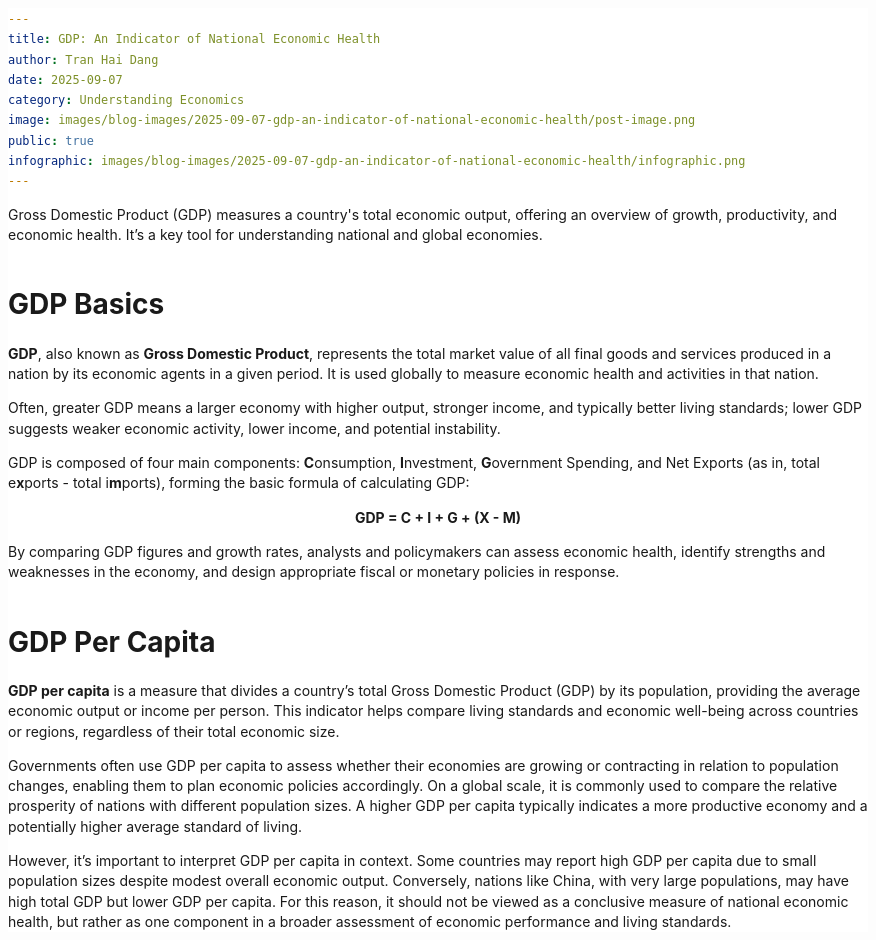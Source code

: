 ```yaml
---
title: GDP: An Indicator of National Economic Health
author: Tran Hai Dang
date: 2025-09-07
category: Understanding Economics
image: images/blog-images/2025-09-07-gdp-an-indicator-of-national-economic-health/post-image.png
public: true
infographic: images/blog-images/2025-09-07-gdp-an-indicator-of-national-economic-health/infographic.png
---
```


Gross Domestic Product (GDP) measures a country's total economic output, offering an overview of growth, productivity, and economic health. It’s a key tool for understanding national and global economies.

# GDP Basics

**GDP**, also known as **Gross Domestic Product**, represents the total market value of all final goods and services produced in a nation by its economic agents in a given period. It is used globally to measure economic health and activities in that nation.

Often, greater GDP means a larger economy with higher output, stronger income, and typically better living standards; lower GDP suggests weaker economic activity, lower income, and potential instability.

GDP is composed of four main components: **C**onsumption, **I**nvestment, **G**overnment Spending, and Net Exports (as in, total e**x**ports \- total i**m**ports), forming the basic formula of calculating GDP:

<center><b>GDP = C + I + G + (X - M)</b></center>

By comparing GDP figures and growth rates, analysts and policymakers can assess economic health, identify strengths and weaknesses in the economy, and design appropriate fiscal or monetary policies in response.

# GDP Per Capita

**GDP per capita** is a measure that divides a country’s total Gross Domestic Product (GDP) by its population, providing the average economic output or income per person. This indicator helps compare living standards and economic well-being across countries or regions, regardless of their total economic size.

Governments often use GDP per capita to assess whether their economies are growing or contracting in relation to population changes, enabling them to plan economic policies accordingly. On a global scale, it is commonly used to compare the relative prosperity of nations with different population sizes. A higher GDP per capita typically indicates a more productive economy and a potentially higher average standard of living.

However, it’s important to interpret GDP per capita in context. Some countries may report high GDP per capita due to small population sizes despite modest overall economic output. Conversely, nations like China, with very large populations, may have high total GDP but lower GDP per capita. For this reason, it should not be viewed as a conclusive measure of national economic health, but rather as one component in a broader assessment of economic performance and living standards.
